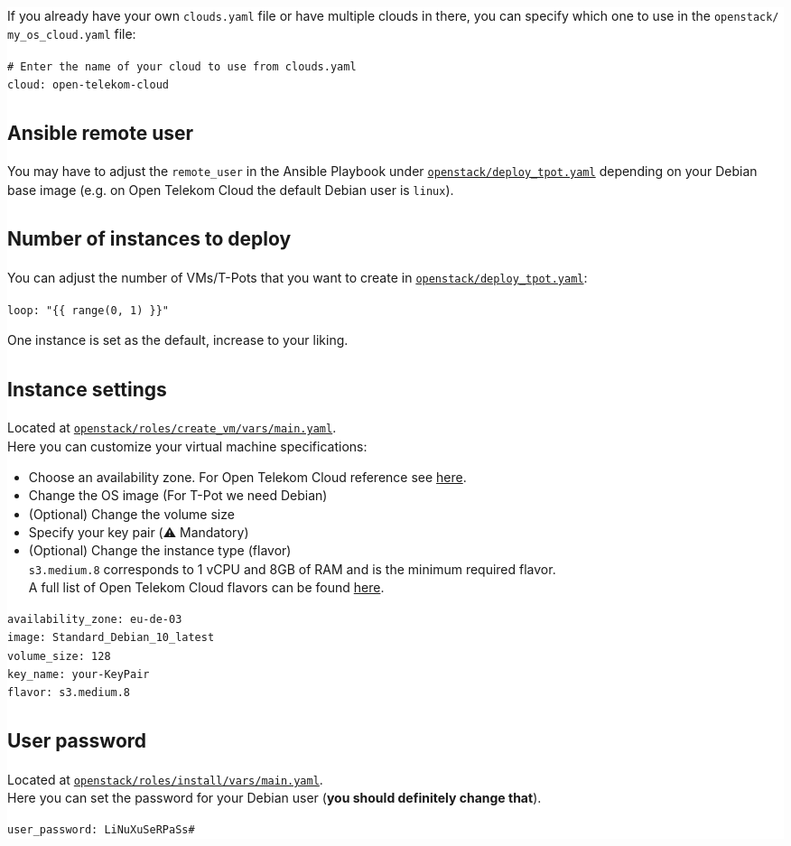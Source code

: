 If you already have your own `clouds.yaml` file or have multiple clouds in there, you can specify which one to use in the `openstack/my_os_cloud.yaml` file:
```
# Enter the name of your cloud to use from clouds.yaml
cloud: open-telekom-cloud
```

<a name="remote-user"></a>
## Ansible remote user
You may have to adjust the `remote_user` in the Ansible Playbook under [`openstack/deploy_tpot.yaml`](openstack/deploy_tpot.yaml) depending on your Debian base image (e.g. on Open Telekom Cloud the default Debian user is `linux`).

<a name="number"></a>
## Number of instances to deploy
You can adjust the number of VMs/T-Pots that you want to create in [`openstack/deploy_tpot.yaml`](openstack/deploy_tpot.yaml):
```
loop: "{{ range(0, 1) }}"
```
One instance is set as the default, increase to your liking.

<a name="instance-settings"></a>
## Instance settings
Located at [`openstack/roles/create_vm/vars/main.yaml`](openstack/roles/create_vm/vars/main.yaml).  
Here you can customize your virtual machine specifications:
  - Choose an availability zone. For Open Telekom Cloud reference see [here](https://docs.otc.t-systems.com/en-us/endpoint/index.html).
  - Change the OS image (For T-Pot we need Debian)
  - (Optional) Change the volume size
  - Specify your key pair (:warning: Mandatory)
  - (Optional) Change the instance type (flavor)  
    `s3.medium.8` corresponds to 1 vCPU and 8GB of RAM and is the minimum required flavor.  
    A full list of Open Telekom Cloud flavors can be found [here](https://docs.otc.t-systems.com/en-us/usermanual/ecs/en-us_topic_0177512565.html).

```
availability_zone: eu-de-03
image: Standard_Debian_10_latest
volume_size: 128
key_name: your-KeyPair
flavor: s3.medium.8
```

<a name="user-password"></a>
## User password
Located at [`openstack/roles/install/vars/main.yaml`](openstack/roles/install/vars/main.yaml).  
Here you can set the password for your Debian user (**you should definitely change that**).
```
user_password: LiNuXuSeRPaSs#
```
